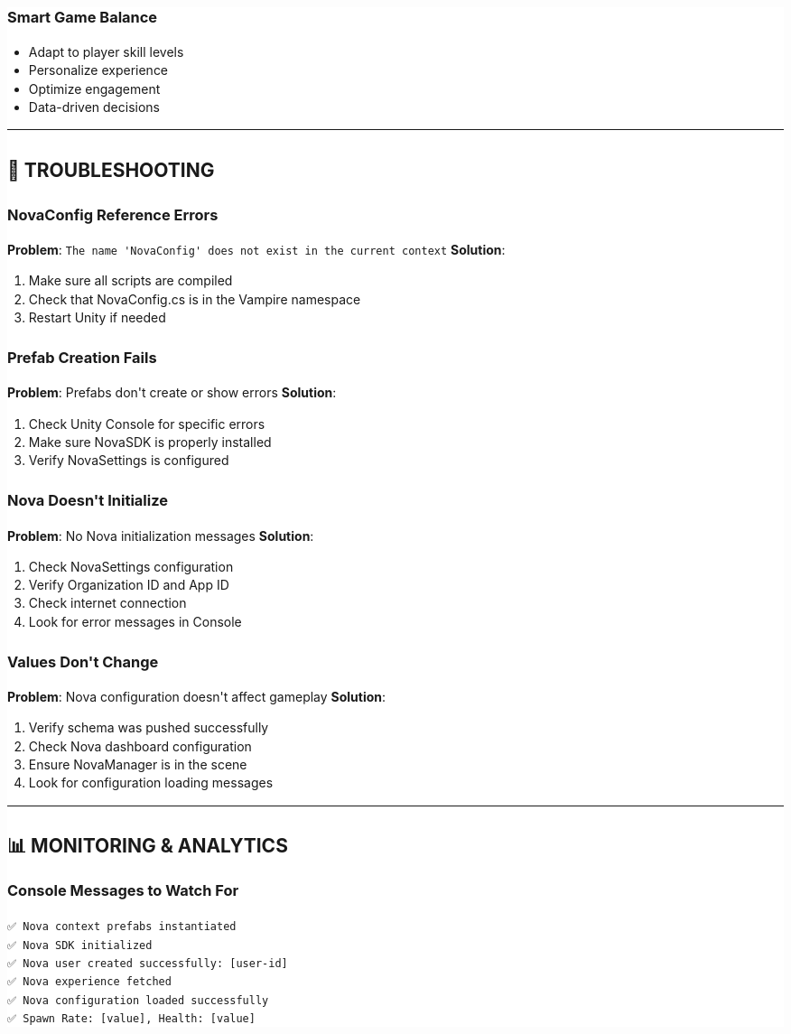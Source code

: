 ### **Smart Game Balance**
- Adapt to player skill levels
- Personalize experience
- Optimize engagement
- Data-driven decisions

---

## 🔧 **TROUBLESHOOTING**

### **NovaConfig Reference Errors**
**Problem**: `The name 'NovaConfig' does not exist in the current context`
**Solution**: 
1. Make sure all scripts are compiled
2. Check that NovaConfig.cs is in the Vampire namespace
3. Restart Unity if needed

### **Prefab Creation Fails**
**Problem**: Prefabs don't create or show errors
**Solution**:
1. Check Unity Console for specific errors
2. Make sure NovaSDK is properly installed
3. Verify NovaSettings is configured

### **Nova Doesn't Initialize**
**Problem**: No Nova initialization messages
**Solution**:
1. Check NovaSettings configuration
2. Verify Organization ID and App ID
3. Check internet connection
4. Look for error messages in Console

### **Values Don't Change**
**Problem**: Nova configuration doesn't affect gameplay
**Solution**:
1. Verify schema was pushed successfully
2. Check Nova dashboard configuration
3. Ensure NovaManager is in the scene
4. Look for configuration loading messages

---

## 📊 **MONITORING & ANALYTICS**

### **Console Messages to Watch For**
```
✅ Nova context prefabs instantiated
✅ Nova SDK initialized  
✅ Nova user created successfully: [user-id]
✅ Nova experience fetched
✅ Nova configuration loaded successfully
✅ Spawn Rate: [value], Health: [value]
```
